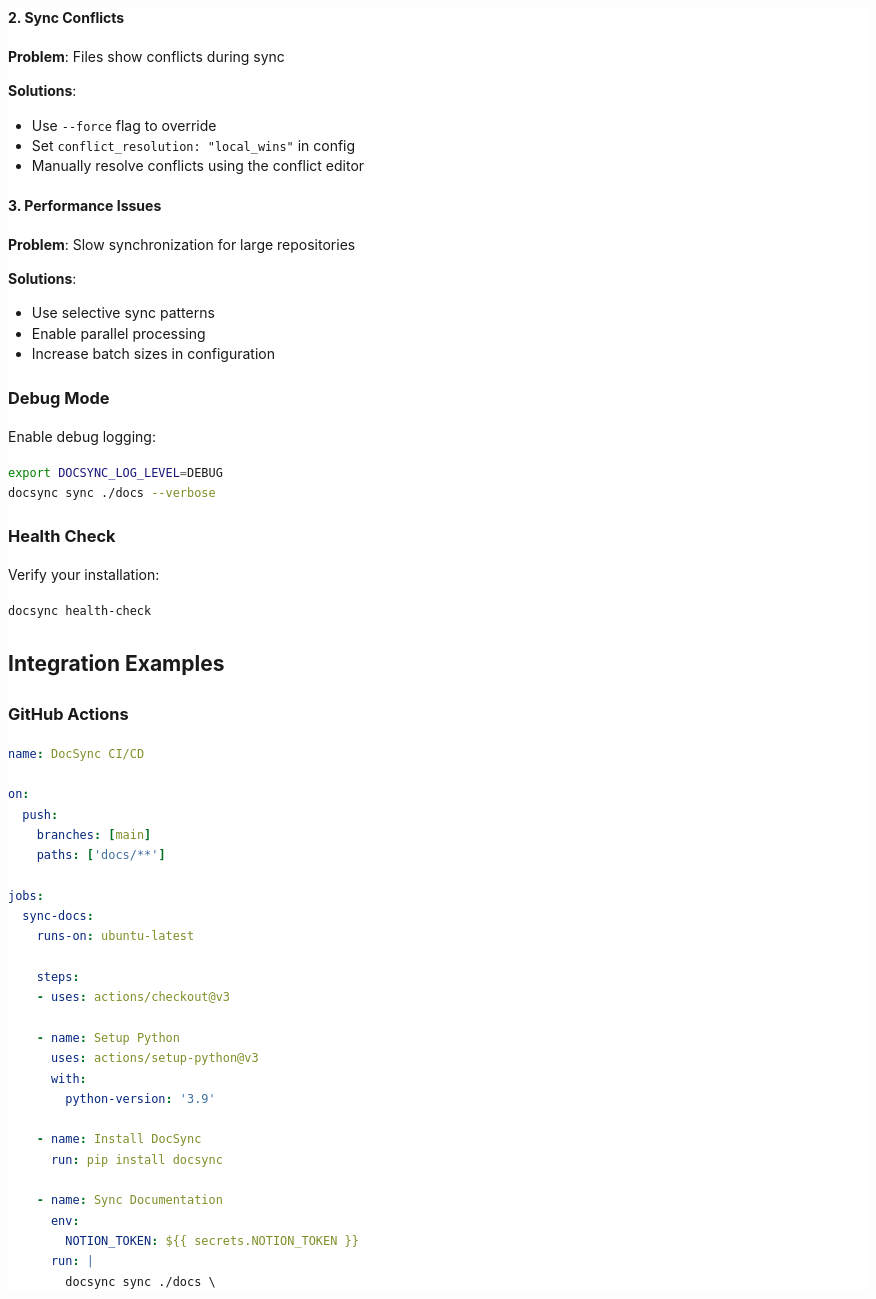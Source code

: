 #### 2. Sync Conflicts

**Problem**: Files show conflicts during sync

**Solutions**:
- Use `--force` flag to override
- Set `conflict_resolution: "local_wins"` in config
- Manually resolve conflicts using the conflict editor

#### 3. Performance Issues

**Problem**: Slow synchronization for large repositories

**Solutions**:
- Use selective sync patterns
- Enable parallel processing
- Increase batch sizes in configuration

### Debug Mode

Enable debug logging:

```bash
export DOCSYNC_LOG_LEVEL=DEBUG
docsync sync ./docs --verbose
```

### Health Check

Verify your installation:

```bash
docsync health-check
```

## Integration Examples

### GitHub Actions

```yaml
name: DocSync CI/CD

on:
  push:
    branches: [main]
    paths: ['docs/**']

jobs:
  sync-docs:
    runs-on: ubuntu-latest
    
    steps:
    - uses: actions/checkout@v3
    
    - name: Setup Python
      uses: actions/setup-python@v3
      with:
        python-version: '3.9'
    
    - name: Install DocSync
      run: pip install docsync
    
    - name: Sync Documentation
      env:
        NOTION_TOKEN: ${{ secrets.NOTION_TOKEN }}
      run: |
        docsync sync ./docs \
```